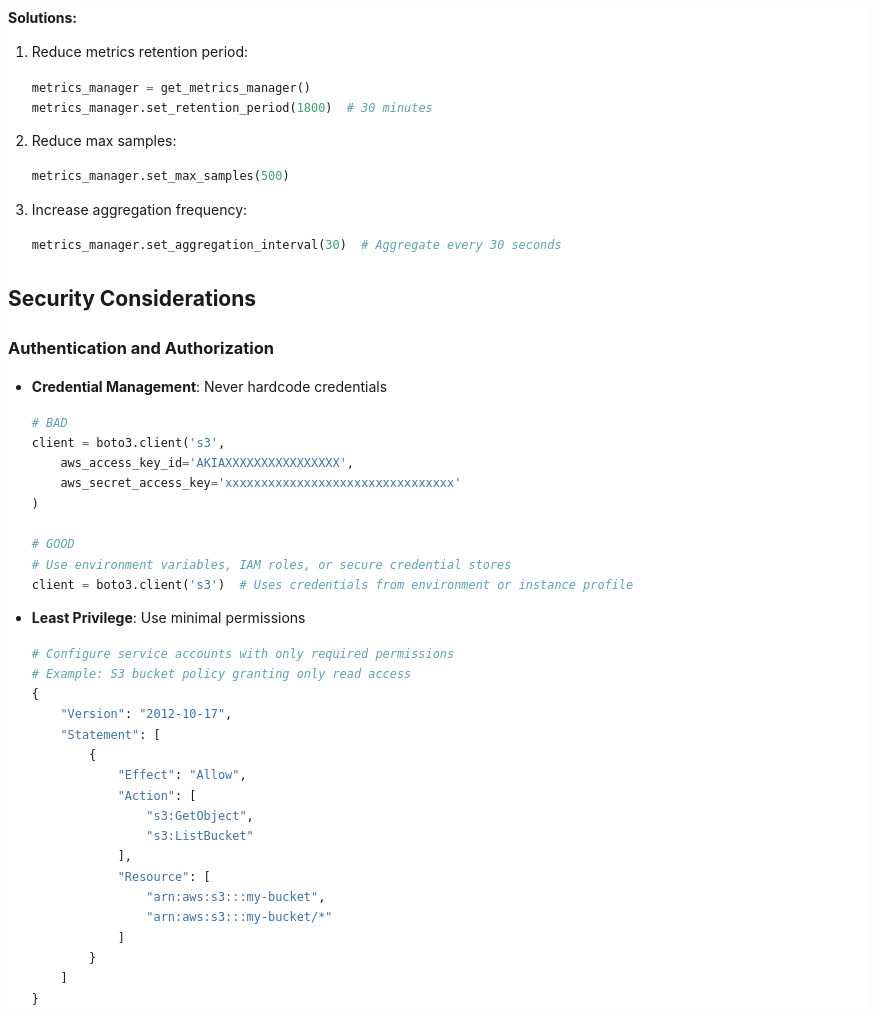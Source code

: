 **Solutions:**
1. Reduce metrics retention period:
   ```python
   metrics_manager = get_metrics_manager()
   metrics_manager.set_retention_period(1800)  # 30 minutes
   ```

2. Reduce max samples:
   ```python
   metrics_manager.set_max_samples(500)
   ```

3. Increase aggregation frequency:
   ```python
   metrics_manager.set_aggregation_interval(30)  # Aggregate every 30 seconds
   ```

## Security Considerations

### Authentication and Authorization

- **Credential Management**: Never hardcode credentials
  ```python
  # BAD
  client = boto3.client('s3',
      aws_access_key_id='AKIAXXXXXXXXXXXXXXXX',
      aws_secret_access_key='xxxxxxxxxxxxxxxxxxxxxxxxxxxxxxxx'
  )

  # GOOD
  # Use environment variables, IAM roles, or secure credential stores
  client = boto3.client('s3')  # Uses credentials from environment or instance profile
  ```

- **Least Privilege**: Use minimal permissions
  ```python
  # Configure service accounts with only required permissions
  # Example: S3 bucket policy granting only read access
  {
      "Version": "2012-10-17",
      "Statement": [
          {
              "Effect": "Allow",
              "Action": [
                  "s3:GetObject",
                  "s3:ListBucket"
              ],
              "Resource": [
                  "arn:aws:s3:::my-bucket",
                  "arn:aws:s3:::my-bucket/*"
              ]
          }
      ]
  }
  ```
